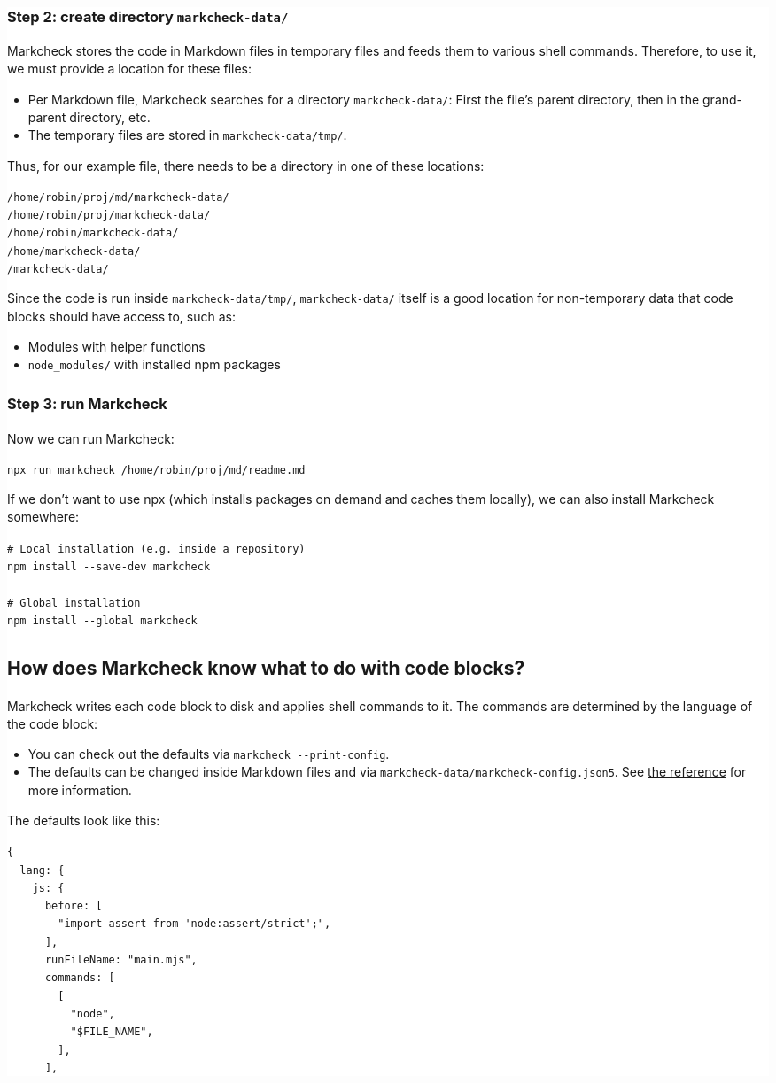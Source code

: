### Step 2: create directory `markcheck-data/`

Markcheck stores the code in Markdown files in temporary files and feeds them to various shell commands. Therefore, to use it, we must provide a location for these files:

* Per Markdown file, Markcheck searches for a directory `markcheck-data/`: First the file’s parent directory, then in the grand-parent directory, etc.
* The temporary files are stored in `markcheck-data/tmp/`.

Thus, for our example file, there needs to be a directory in one of these locations:

```txt
/home/robin/proj/md/markcheck-data/
/home/robin/proj/markcheck-data/
/home/robin/markcheck-data/
/home/markcheck-data/
/markcheck-data/
```

Since the code is run inside `markcheck-data/tmp/`, `markcheck-data/` itself is a good location for non-temporary data that code blocks should have access to, such as:

* Modules with helper functions
* `node_modules/` with installed npm packages

### Step 3: run Markcheck

Now we can run Markcheck:

```txt
npx run markcheck /home/robin/proj/md/readme.md
```

If we don’t want to use npx (which installs packages on demand and caches them locally), we can also install Markcheck somewhere:

```txt
# Local installation (e.g. inside a repository)
npm install --save-dev markcheck

# Global installation
npm install --global markcheck
```

## How does Markcheck know what to do with code blocks?

Markcheck writes each code block to disk and applies shell commands to it. The commands are determined by the language of the code block:

* You can check out the defaults via `markcheck --print-config`.
* The defaults can be changed inside Markdown files and via `markcheck-data/markcheck-config.json5`. See [the reference](./reference.md#configuration) for more information.

The defaults look like this:


```json5
{
  lang: {
    js: {
      before: [
        "import assert from 'node:assert/strict';",
      ],
      runFileName: "main.mjs",
      commands: [
        [
          "node",
          "$FILE_NAME",
        ],
      ],
```